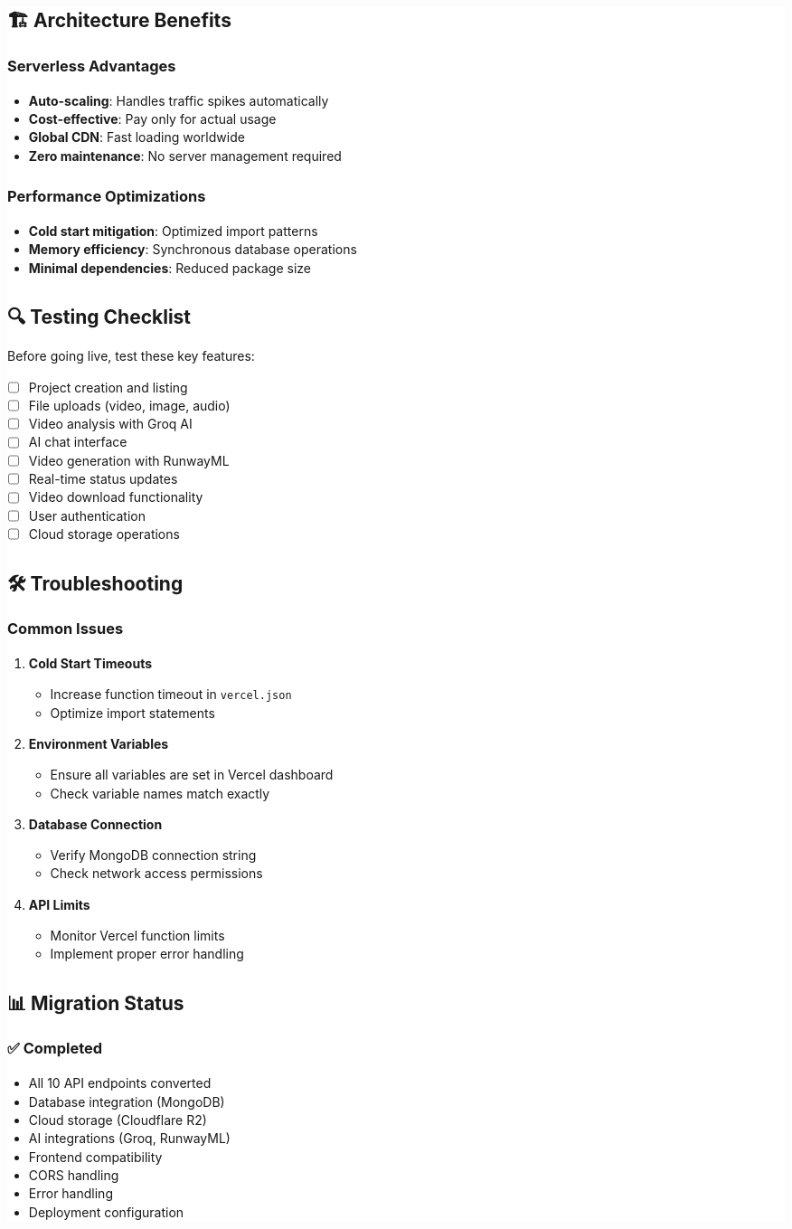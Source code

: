 ## 🏗️ Architecture Benefits

### Serverless Advantages
- **Auto-scaling**: Handles traffic spikes automatically
- **Cost-effective**: Pay only for actual usage
- **Global CDN**: Fast loading worldwide
- **Zero maintenance**: No server management required

### Performance Optimizations
- **Cold start mitigation**: Optimized import patterns
- **Memory efficiency**: Synchronous database operations
- **Minimal dependencies**: Reduced package size

## 🔍 Testing Checklist

Before going live, test these key features:

- [ ] Project creation and listing
- [ ] File uploads (video, image, audio)
- [ ] Video analysis with Groq AI
- [ ] AI chat interface
- [ ] Video generation with RunwayML
- [ ] Real-time status updates
- [ ] Video download functionality
- [ ] User authentication
- [ ] Cloud storage operations

## 🛠️ Troubleshooting

### Common Issues

1. **Cold Start Timeouts**
   - Increase function timeout in `vercel.json`
   - Optimize import statements

2. **Environment Variables**
   - Ensure all variables are set in Vercel dashboard
   - Check variable names match exactly

3. **Database Connection**
   - Verify MongoDB connection string
   - Check network access permissions

4. **API Limits**
   - Monitor Vercel function limits
   - Implement proper error handling

## 📊 Migration Status

### ✅ Completed
- All 10 API endpoints converted
- Database integration (MongoDB)
- Cloud storage (Cloudflare R2)
- AI integrations (Groq, RunwayML)
- Frontend compatibility
- CORS handling
- Error handling
- Deployment configuration

